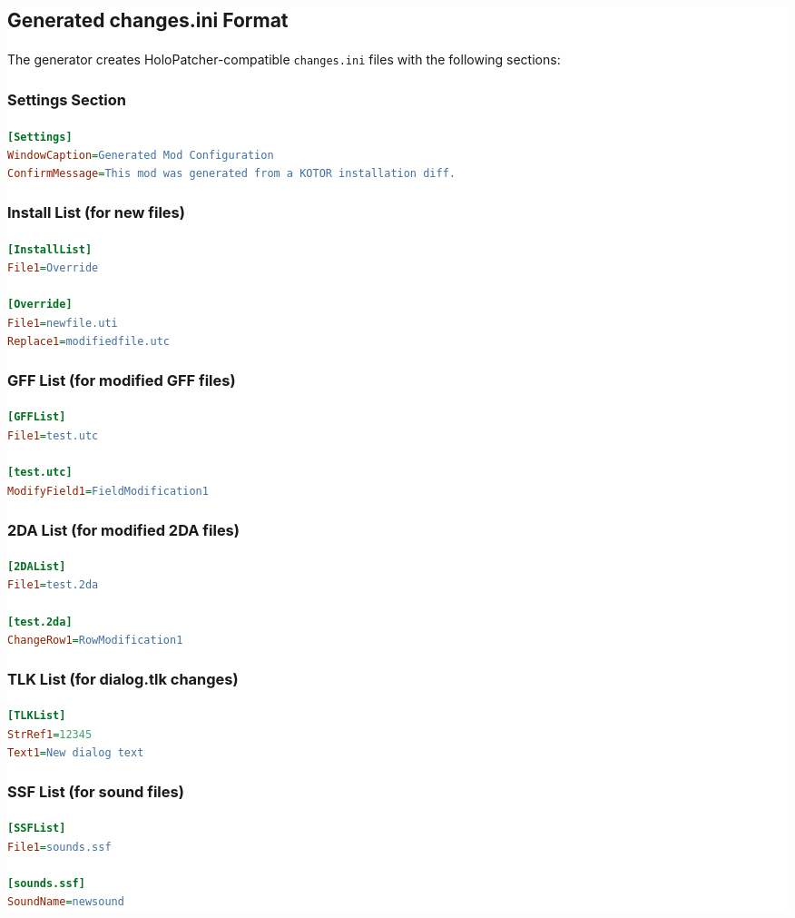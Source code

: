 ## Generated changes.ini Format

The generator creates HoloPatcher-compatible `changes.ini` files with the following sections:

### Settings Section
```ini
[Settings]
WindowCaption=Generated Mod Configuration
ConfirmMessage=This mod was generated from a KOTOR installation diff.
```

### Install List (for new files)
```ini
[InstallList]
File1=Override

[Override]
File1=newfile.uti
Replace1=modifiedfile.utc
```

### GFF List (for modified GFF files)
```ini
[GFFList]
File1=test.utc

[test.utc]
ModifyField1=FieldModification1
```

### 2DA List (for modified 2DA files)
```ini
[2DAList]
File1=test.2da

[test.2da]
ChangeRow1=RowModification1
```

### TLK List (for dialog.tlk changes)
```ini
[TLKList]
StrRef1=12345
Text1=New dialog text
```

### SSF List (for sound files)
```ini
[SSFList]
File1=sounds.ssf

[sounds.ssf]
SoundName=newsound
```
